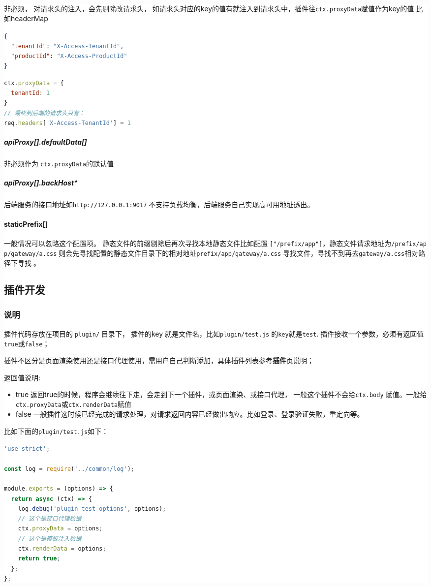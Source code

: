 非必须， 对请求头的注入，会先剔除改请求头， 如请求头对应的key的值有就注入到请求头中，插件往`ctx.proxyData`赋值作为key的值
比如headerMap


```json
{
  "tenantId": "X-Access-TenantId",
  "productId": "X-Access-ProductId"
}
```

```js
ctx.proxyData = {
  tenantId: 1
}
// 最终到后端的请求头只有：
req.headers['X-Access-TenantId'] = 1
```

##### apiProxy[].defaultData[]

非必须作为 `ctx.proxyData`的默认值

##### apiProxy[].backHost*

后端服务的接口地址如`http://127.0.0.1:9017` 不支持负载均衡，后端服务自己实现高可用地址透出。


#### staticPrefix[]

一般情况可以忽略这个配置项。
静态文件的前缀剔除后再次寻找本地静态文件比如配置 `["/prefix/app"]`，静态文件请求地址为`/prefix/app/gateway/a.css` 则会先寻找配置的静态文件目录下的相对地址`prefix/app/gateway/a.css` 寻找文件，寻找不到再去`gateway/a.css`相对路径下寻找
。

## 插件开发

### 说明

插件代码存放在项目的 `plugin/` 目录下， 插件的key 就是文件名，比如`plugin/test.js` 的`key`就是`test`. 插件接收一个参数，必须有返回值`true`或`false`；

插件不区分是页面渲染使用还是接口代理使用，需用户自己判断添加，具体插件列表参考**插件**页说明；

返回值说明:

- true 返回true的时候，程序会继续往下走，会走到下一个插件，或页面渲染、或接口代理， 一般这个插件不会给`ctx.body` 赋值。一般给`ctx.proxyData`或`ctx.renderData`赋值
- false 一般插件这时候已经完成的请求处理，对请求返回内容已经做出响应。比如登录、登录验证失败，重定向等。

比如下面的`plugin/test.js`如下：

```js
'use strict';

const log = require('../common/log');

module.exports = (options) => {
  return async (ctx) => {
    log.debug('plugin test options', options);
    // 这个是接口代理数据
    ctx.proxyData = options;
    // 这个是模板注入数据
    ctx.renderData = options;
    return true;
  };
};
```
